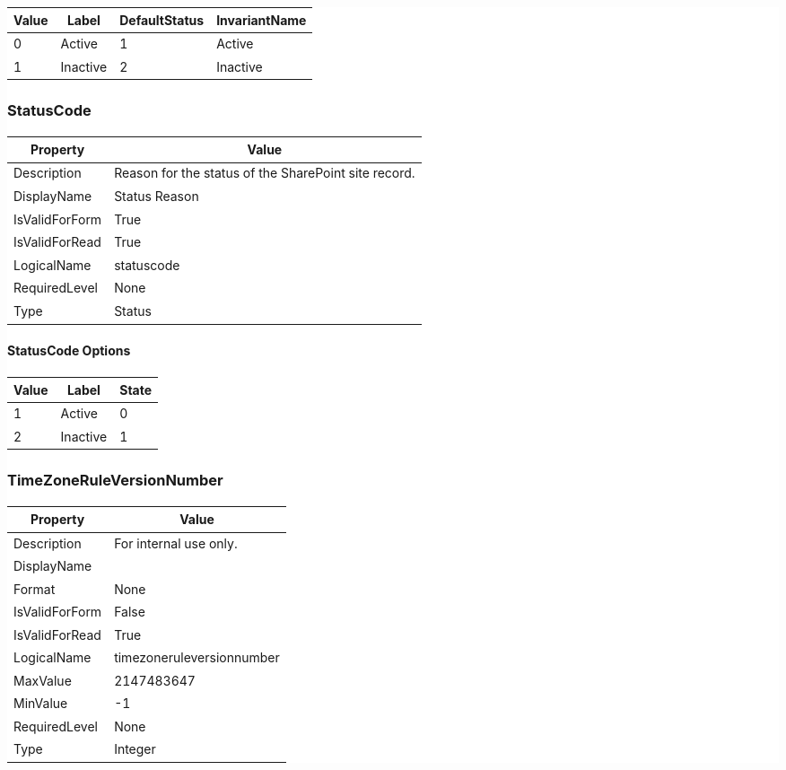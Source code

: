|Value|Label|DefaultStatus|InvariantName|
|-----|-----|-------------|-------------|
|0|Active|1|Active|
|1|Inactive|2|Inactive|



### <a name="BKMK_StatusCode"></a> StatusCode

|Property|Value|
|--------|-----|
|Description|Reason for the status of the SharePoint site record.|
|DisplayName|Status Reason|
|IsValidForForm|True|
|IsValidForRead|True|
|LogicalName|statuscode|
|RequiredLevel|None|
|Type|Status|

#### StatusCode Options

|Value|Label|State|
|-----|-----|-----|
|1|Active|0|
|2|Inactive|1|



### <a name="BKMK_TimeZoneRuleVersionNumber"></a> TimeZoneRuleVersionNumber

|Property|Value|
|--------|-----|
|Description|For internal use only.|
|DisplayName||
|Format|None|
|IsValidForForm|False|
|IsValidForRead|True|
|LogicalName|timezoneruleversionnumber|
|MaxValue|2147483647|
|MinValue|-1|
|RequiredLevel|None|
|Type|Integer|
